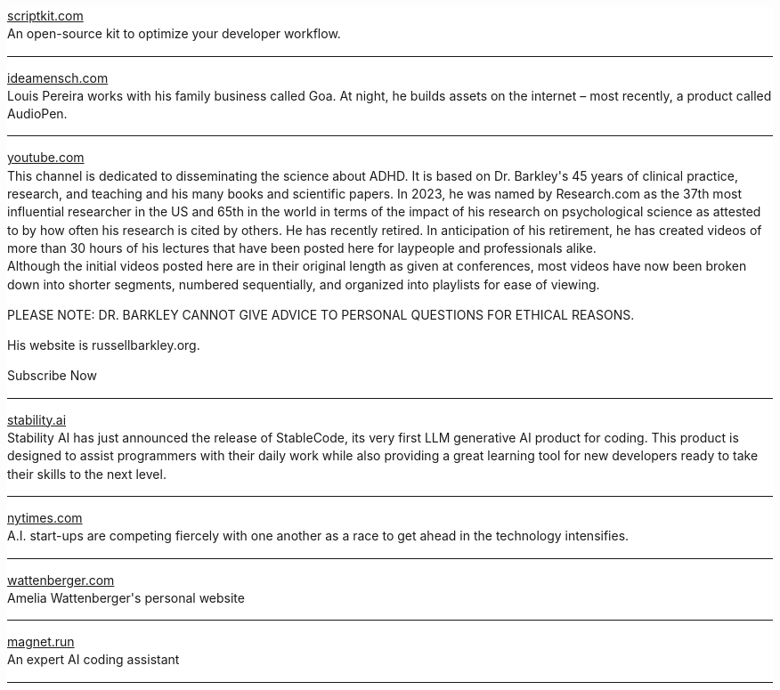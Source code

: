 [scriptkit.com](https://www.scriptkit.com/blog/script-kit-17610-july-2023-release-searching-enhancements-grouping-logic-more-choice-options)  
An open-source kit to optimize your developer workflow.

---

[ideamensch.com](https://ideamensch.com/louis-pereira/)  
Louis Pereira works with his family business called Goa. At night, he builds assets on the internet – most recently, a product called AudioPen.

---

[youtube.com](https://youtube.com/@russellbarkleyphd2023)  
This channel is dedicated to disseminating the science about ADHD. It is based on Dr. Barkley's 45 years of clinical practice, research, and teaching and his many books and scientific papers. In 2023, he was named by Research.com as the 37th most influential researcher in the US and 65th in the world in terms of the impact of his research on psychological science as attested to by how often his research is cited by others. He has recently retired. In anticipation of his retirement, he has created videos of more than 30 hours of his lectures that have been posted here for laypeople and professionals alike.  
Although the initial videos posted here are in their original length as given at conferences, most videos have now been broken down into shorter segments, numbered sequentially, and organized into playlists for ease of viewing.

PLEASE NOTE: DR. BARKLEY CANNOT GIVE ADVICE TO PERSONAL QUESTIONS FOR ETHICAL REASONS.

His website is russellbarkley.org.  

Subscribe Now




---

[stability.ai](https://stability.ai/blog/stablecode-llm-generative-ai-coding?utm_source=www.superpowerdaily.com&utm_medium=newsletter&utm_campaign=is-human-level-ai-2-3-years-away)  
Stability AI has just announced the release of StableCode, its very first LLM generative AI product for coding. This product is designed to assist programmers with their daily work while also providing a great learning tool for new developers ready to take their skills to the next level.

---

[nytimes.com](https://www.nytimes.com/2023/08/07/technology/ai-start-ups-competition.html?utm_source=www.superpowerdaily.com&utm_medium=newsletter&utm_campaign=is-human-level-ai-2-3-years-away)  
A.I. start-ups are competing fiercely with one another as a race to get ahead in the technology intensifies.

---

[wattenberger.com](https://wattenberger.com/thoughts/yay-embeddings-math?utm_source=www.superpowerdaily.com&utm_medium=newsletter&utm_campaign=is-human-level-ai-2-3-years-away)  
Amelia Wattenberger's personal website

---

[magnet.run](https://www.magnet.run/?utm_source=www.superpowerdaily.com&utm_medium=newsletter&utm_campaign=is-human-level-ai-2-3-years-away)  
An expert AI coding assistant

---